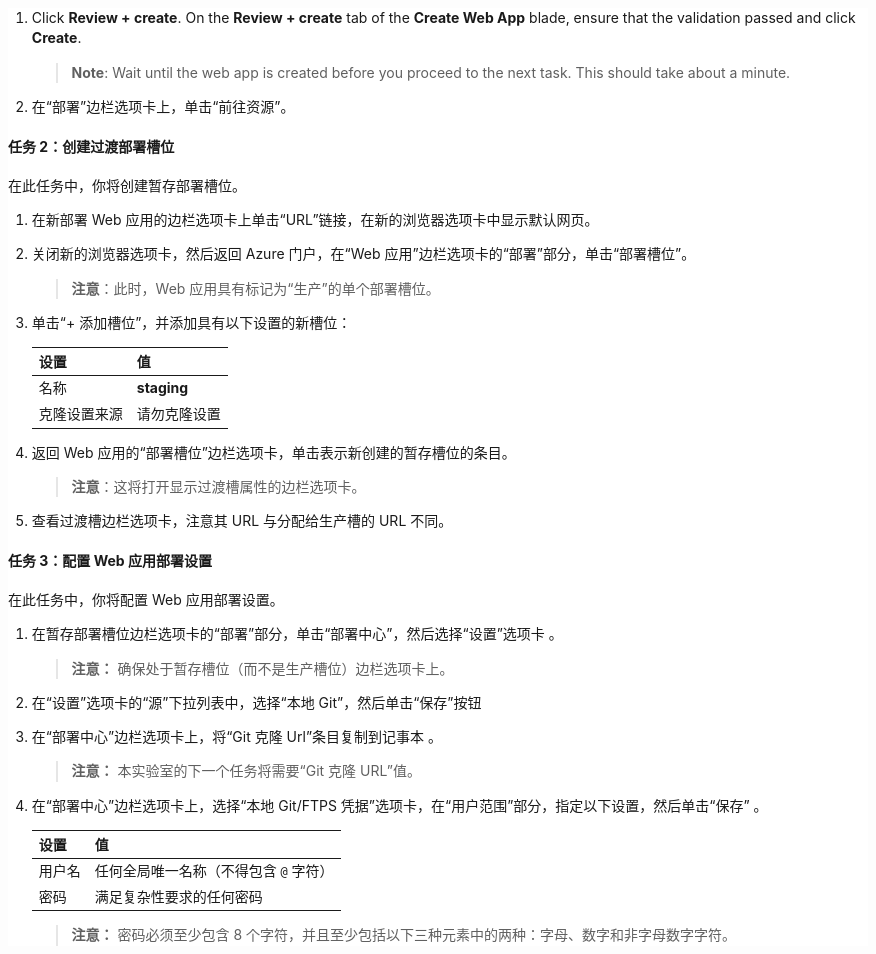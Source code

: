 1. Click <bpt id="p1">**</bpt>Review + create<ept id="p1">**</ept>. On the <bpt id="p1">**</bpt>Review + create<ept id="p1">**</ept> tab of the <bpt id="p2">**</bpt>Create Web App<ept id="p2">**</ept> blade, ensure that the validation passed and click <bpt id="p3">**</bpt>Create<ept id="p3">**</ept>.

    ><bpt id="p1">**</bpt>Note<ept id="p1">**</ept>: Wait until the web app is created before you proceed to the next task. This should take about a minute.

1. 在“部署”边栏选项卡上，单击“前往资源”。

#### <a name="task-2-create-a-staging-deployment-slot"></a>任务 2：创建过渡部署槽位

在此任务中，你将创建暂存部署槽位。

1. 在新部署 Web 应用的边栏选项卡上单击“URL”链接，在新的浏览器选项卡中显示默认网页。

1. 关闭新的浏览器选项卡，然后返回 Azure 门户，在“Web 应用”边栏选项卡的“部署”部分，单击“部署槽位”。

    >**注意**：此时，Web 应用具有标记为“生产”的单个部署槽位。

1. 单击“+ 添加槽位”，并添加具有以下设置的新槽位：

    | 设置 | 值 |
    | --- | ---|
    | 名称 | **staging** |
    | 克隆设置来源 | 请勿克隆设置|

1. 返回 Web 应用的“部署槽位”边栏选项卡，单击表示新创建的暂存槽位的条目。

    >**注意**：这将打开显示过渡槽属性的边栏选项卡。

1. 查看过渡槽边栏选项卡，注意其 URL 与分配给生产槽的 URL 不同。

#### <a name="task-3-configure-web-app-deployment-settings"></a>任务 3：配置 Web 应用部署设置

在此任务中，你将配置 Web 应用部署设置。

1. 在暂存部署槽位边栏选项卡的“部署”部分，单击“部署中心”，然后选择“设置”选项卡  。

    >**注意：** 确保处于暂存槽位（而不是生产槽位）边栏选项卡上。
    
1. 在“设置”选项卡的“源”下拉列表中，选择“本地 Git”，然后单击“保存”按钮   

1. 在“部署中心”边栏选项卡上，将“Git 克隆 Url”条目复制到记事本 。

    >**注意：** 本实验室的下一个任务将需要“Git 克隆 URL”值。

1. 在“部署中心”边栏选项卡上，选择“本地 Git/FTPS 凭据”选项卡，在“用户范围”部分，指定以下设置，然后单击“保存”   。

    | 设置 | 值 |
    | --- | ---|
    | 用户名 | 任何全局唯一名称（不得包含 `@` 字符） |
    | 密码 | 满足复杂性要求的任何密码|

    >**注意：** 密码必须至少包含 8 个字符，并且至少包括以下三种元素中的两种：字母、数字和非字母数字字符。
